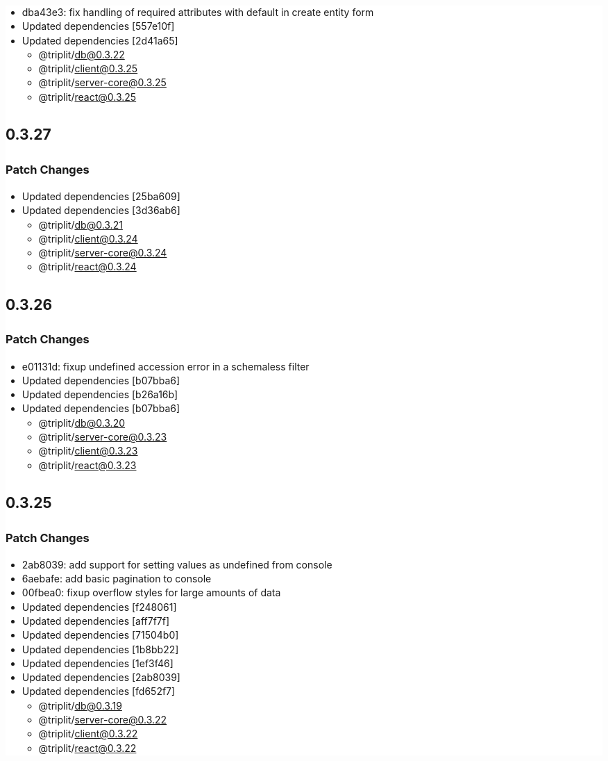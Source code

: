 - dba43e3: fix handling of required attributes with default in create entity form
- Updated dependencies [557e10f]
- Updated dependencies [2d41a65]
  - @triplit/db@0.3.22
  - @triplit/client@0.3.25
  - @triplit/server-core@0.3.25
  - @triplit/react@0.3.25

## 0.3.27

### Patch Changes

- Updated dependencies [25ba609]
- Updated dependencies [3d36ab6]
  - @triplit/db@0.3.21
  - @triplit/client@0.3.24
  - @triplit/server-core@0.3.24
  - @triplit/react@0.3.24

## 0.3.26

### Patch Changes

- e01131d: fixup undefined accession error in a schemaless filter
- Updated dependencies [b07bba6]
- Updated dependencies [b26a16b]
- Updated dependencies [b07bba6]
  - @triplit/db@0.3.20
  - @triplit/server-core@0.3.23
  - @triplit/client@0.3.23
  - @triplit/react@0.3.23

## 0.3.25

### Patch Changes

- 2ab8039: add support for setting values as undefined from console
- 6aebafe: add basic pagination to console
- 00fbea0: fixup overflow styles for large amounts of data
- Updated dependencies [f248061]
- Updated dependencies [aff7f7f]
- Updated dependencies [71504b0]
- Updated dependencies [1b8bb22]
- Updated dependencies [1ef3f46]
- Updated dependencies [2ab8039]
- Updated dependencies [fd652f7]
  - @triplit/db@0.3.19
  - @triplit/server-core@0.3.22
  - @triplit/client@0.3.22
  - @triplit/react@0.3.22
